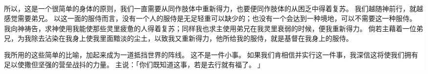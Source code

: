 所以，这是一个很简单的身体的原则，我们一直需要从同作肢体中重新得力，也要便同作肢体的从困乏中得着复苏。
我们越随神前行，就越感觉需要弟兄。
以这一面的服侍而言，没有一个人的服侍是无足轻重可以缺少的；也没有一个会达到一种境地，可以不需要这一种服侍。
我向神祷告，求神使用我能使那些灵里疲惫的人得着复苏；同样我也求主使用弟兄在我灵里衰弱的时候，便我重新得力。
倘若主藉着一位弟兄，为我除去沾染在我身上使我里面黯淡的尘土，以致我又重新得力，他所给我的服侍，就是基督在我身上的服侍。

我所用的这些简单的比喻，加起来成为一道抵挡世界的阵线。
这不是一件小事。
如果我们肯相信并实行这一件事，我深信这将使我们拥有足以使撒但坚强的营垒战抖的力量。
主说：「你们既知道这事，若是去行就有福了。
」
